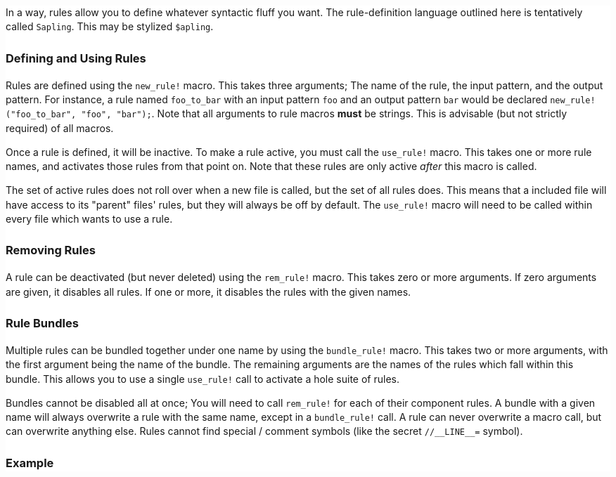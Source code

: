 In a way, rules allow you to define whatever syntactic fluff you
want. The rule-definition language outlined here is tentatively
called `Sapling`. This may be stylized `$apling`.

### Defining and Using Rules

Rules are defined using the `new_rule!` macro. This takes three
arguments; The name of the rule, the input pattern, and the
output pattern. For instance, a rule named `foo_to_bar` with an
input pattern `foo` and an output pattern `bar` would be
declared `new_rule!("foo_to_bar", "foo", "bar");`. Note that all
arguments to rule macros **must** be strings. This is advisable
(but not strictly required) of all macros.

Once a rule is defined, it will be inactive. To make a rule 
active, you must call the `use_rule!` macro. This takes one or 
more rule names, and activates those rules from that point on. 
Note that these rules are only active *after* this macro is 
called.

The set of active rules does not roll over when a new file is 
called, but the set of all rules does. This means that a 
included file will have access to its "parent" files' rules, 
but they will always be off by default. The `use_rule!` macro 
will need to be called within every file which wants to use a 
rule.

### Removing Rules

A rule can be deactivated (but never deleted) using the 
`rem_rule!` macro. This takes zero or more arguments. If zero 
arguments are given, it disables all rules. If one or more, it 
disables the rules with the given names.

### Rule Bundles

Multiple rules can be bundled together under one name by using 
the `bundle_rule!` macro. This takes two or more arguments, with
 the first argument being the name of the bundle. The remaining 
 arguments are the names of the rules which fall within this 
 bundle. This allows you to use a single `use_rule!` call to 
 activate a hole suite of rules.

Bundles cannot be disabled all at once; You will need to call 
`rem_rule!` for each of their component rules. A bundle with a 
given name will always overwrite a rule with the same name, 
except in a `bundle_rule!` call. A rule can never overwrite a 
macro call, but can overwrite anything else. Rules cannot find 
special / comment symbols (like the secret `//__LINE__=` 
symbol).

### Example
